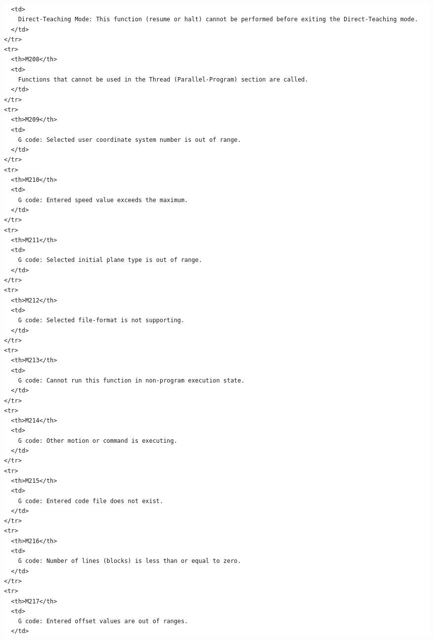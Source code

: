       <td>
        Direct-Teaching Mode: This function (resume or halt) cannot be performed before exiting the Direct-Teaching mode.
      </td>
    </tr>
    <tr>
      <th>M208</th>
      <td>
        Functions that cannot be used in the Thread (Parallel-Program) section are called.
      </td>
    </tr>
    <tr>
      <th>M209</th>
      <td>
        G code: Selected user coordinate system number is out of range.
      </td>
    </tr>
    <tr>
      <th>M210</th>
      <td>
        G code: Entered speed value exceeds the maximum.
      </td>
    </tr>
    <tr>
      <th>M211</th>
      <td>
        G code: Selected initial plane type is out of range.
      </td>
    </tr>
    <tr>
      <th>M212</th>
      <td>
        G code: Selected file-format is not supporting.
      </td>
    </tr>
    <tr>
      <th>M213</th>
      <td>
        G code: Cannot run this function in non-program execution state.
      </td>
    </tr>
    <tr>
      <th>M214</th>
      <td>
        G code: Other motion or command is executing.
      </td>
    </tr>
    <tr>
      <th>M215</th>
      <td>
        G code: Entered code file does not exist.
      </td>
    </tr>
    <tr>
      <th>M216</th>
      <td>
        G code: Number of lines (blocks) is less than or equal to zero.
      </td>
    </tr>
    <tr>
      <th>M217</th>
      <td>
        G code: Entered offset values are out of ranges.
      </td>